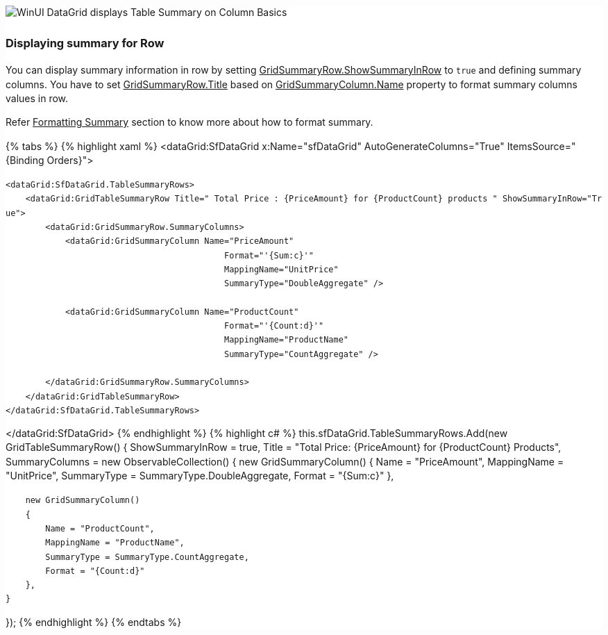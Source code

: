 
<img src="Summaries_images/winui-datagrid-table-summary-with-column.png" alt="WinUI DataGrid displays Table Summary on Column Basics" width="100%" Height="Auto"/>

### Displaying summary for Row

You can display summary information in row by setting [GridSummaryRow.ShowSummaryInRow](https://help.syncfusion.com/cr/winui/Syncfusion.UI.Xaml.DataGrid.GridSummaryRow.html#Syncfusion_UI_Xaml_DataGrid_GridSummaryRow_ShowSummaryInRow) to `true` and defining summary columns. You have to set [GridSummaryRow.Title](https://help.syncfusion.com/cr/winui/Syncfusion.UI.Xaml.DataGrid.GridSummaryRow.html#Syncfusion_UI_Xaml_DataGrid_GridSummaryRow_Title) based on [GridSummaryColumn.Name](https://help.syncfusion.com/cr/winui/Syncfusion.UI.Xaml.DataGrid.GridSummaryRow.html#Syncfusion_UI_Xaml_DataGrid_GridSummaryRow_Name) property to format summary columns values in row. 

Refer [Formatting Summary](#formatting-summary) section to know more about how to format summary.
 
{% tabs %}
{% highlight xaml %}
<dataGrid:SfDataGrid x:Name="sfDataGrid"
                       AutoGenerateColumns="True"
                       ItemsSource="{Binding Orders}">
                       
    <dataGrid:SfDataGrid.TableSummaryRows>
        <dataGrid:GridTableSummaryRow Title=" Total Price : {PriceAmount} for {ProductCount} products " ShowSummaryInRow="True">
            <dataGrid:GridSummaryRow.SummaryColumns>
                <dataGrid:GridSummaryColumn Name="PriceAmount"
                                                Format="'{Sum:c}'"
                                                MappingName="UnitPrice"
                                                SummaryType="DoubleAggregate" />
    
                <dataGrid:GridSummaryColumn Name="ProductCount"
                                                Format="'{Count:d}'"
                                                MappingName="ProductName"
                                                SummaryType="CountAggregate" />
    
            </dataGrid:GridSummaryRow.SummaryColumns>
        </dataGrid:GridTableSummaryRow>
    </dataGrid:SfDataGrid.TableSummaryRows>
    
</dataGrid:SfDataGrid>
{% endhighlight %}
{% highlight c# %}
this.sfDataGrid.TableSummaryRows.Add(new GridTableSummaryRow()
{
    ShowSummaryInRow = true,
    Title = "Total Price: {PriceAmount} for {ProductCount} Products",
    SummaryColumns = new ObservableCollection<ISummaryColumn>()
    {
        new GridSummaryColumn()
        { 
            Name = "PriceAmount", 
            MappingName = "UnitPrice", 
            SummaryType = SummaryType.DoubleAggregate, 
            Format = "{Sum:c}"
        }, 

        new GridSummaryColumn()
        {
            Name = "ProductCount",
            MappingName = "ProductName",
            SummaryType = SummaryType.CountAggregate,
            Format = "{Count:d}"
        },
    }
});
{% endhighlight %}
{% endtabs %}